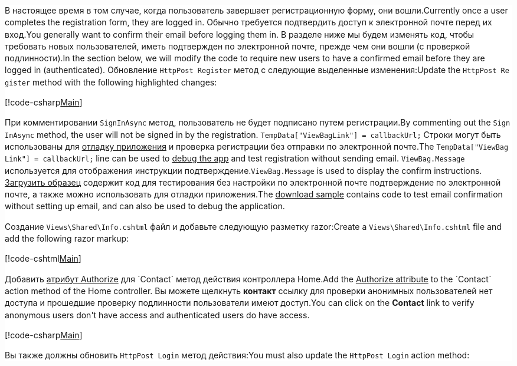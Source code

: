 <span data-ttu-id="a906d-158">В настоящее время в том случае, когда пользователь завершает регистрационную форму, они вошли.</span><span class="sxs-lookup"><span data-stu-id="a906d-158">Currently once a user completes the registration form, they are logged in.</span></span> <span data-ttu-id="a906d-159">Обычно требуется подтвердить доступ к электронной почте перед их вход.</span><span class="sxs-lookup"><span data-stu-id="a906d-159">You generally want to confirm their email before logging them in.</span></span> <span data-ttu-id="a906d-160">В разделе ниже мы будем изменять код, чтобы требовать новых пользователей, иметь подтвержден по электронной почте, прежде чем они вошли (с проверкой подлинности).</span><span class="sxs-lookup"><span data-stu-id="a906d-160">In the section below, we will modify the code to require new users to have a confirmed email before they are logged in (authenticated).</span></span> <span data-ttu-id="a906d-161">Обновление `HttpPost Register` метод с следующие выделенные изменения:</span><span class="sxs-lookup"><span data-stu-id="a906d-161">Update the `HttpPost Register` method with the following highlighted changes:</span></span>

[!code-csharp[Main](create-an-aspnet-mvc-5-web-app-with-email-confirmation-and-password-reset/samples/sample7.cs?highlight=14-15,23-30)]

<span data-ttu-id="a906d-162">При комментировании `SignInAsync` метод, пользователь не будет подписано путем регистрации.</span><span class="sxs-lookup"><span data-stu-id="a906d-162">By commenting out the `SignInAsync` method, the user will not be signed in by the registration.</span></span> <span data-ttu-id="a906d-163">`TempData["ViewBagLink"] = callbackUrl;` Строки могут быть использованы для [отладку приложения](#dbg) и проверка регистрации без отправки по электронной почте.</span><span class="sxs-lookup"><span data-stu-id="a906d-163">The `TempData["ViewBagLink"] = callbackUrl;` line can be used to [debug the app](#dbg) and test registration without sending email.</span></span> <span data-ttu-id="a906d-164">`ViewBag.Message` используется для отображения инструкции подтверждение.</span><span class="sxs-lookup"><span data-stu-id="a906d-164">`ViewBag.Message` is used to display the confirm instructions.</span></span> <span data-ttu-id="a906d-165">[Загрузить образец](https://code.msdn.microsoft.com/MVC-5-with-2FA-email-8f26d952) содержит код для тестирования без настройки по электронной почте подтверждение по электронной почте, а также можно использовать для отладки приложения.</span><span class="sxs-lookup"><span data-stu-id="a906d-165">The [download sample](https://code.msdn.microsoft.com/MVC-5-with-2FA-email-8f26d952) contains code to test email confirmation without setting up email, and can also be used to debug the application.</span></span>

<span data-ttu-id="a906d-166">Создание `Views\Shared\Info.cshtml` файл и добавьте следующую разметку razor:</span><span class="sxs-lookup"><span data-stu-id="a906d-166">Create a `Views\Shared\Info.cshtml` file and add the following razor markup:</span></span>

[!code-cshtml[Main](create-an-aspnet-mvc-5-web-app-with-email-confirmation-and-password-reset/samples/sample8.cshtml)]

<span data-ttu-id="a906d-167">Добавить [атрибут Authorize](https://msdn.microsoft.com/library/system.web.mvc.authorizeattribute(v=vs.118).aspx) для `Contact` метод действия контроллера Home.</span><span class="sxs-lookup"><span data-stu-id="a906d-167">Add the [Authorize attribute](https://msdn.microsoft.com/library/system.web.mvc.authorizeattribute(v=vs.118).aspx) to the `Contact` action method of the Home controller.</span></span> <span data-ttu-id="a906d-168">Вы можете щелкнуть **контакт** ссылку для проверки анонимных пользователей нет доступа и прошедшие проверку подлинности пользователи имеют доступ.</span><span class="sxs-lookup"><span data-stu-id="a906d-168">You can click on the **Contact** link to verify anonymous users don't have access and authenticated users do have access.</span></span>

[!code-csharp[Main](create-an-aspnet-mvc-5-web-app-with-email-confirmation-and-password-reset/samples/sample9.cs?highlight=1)]

<span data-ttu-id="a906d-169">Вы также должны обновить `HttpPost Login` метод действия:</span><span class="sxs-lookup"><span data-stu-id="a906d-169">You must also update the `HttpPost Login` action method:</span></span>
